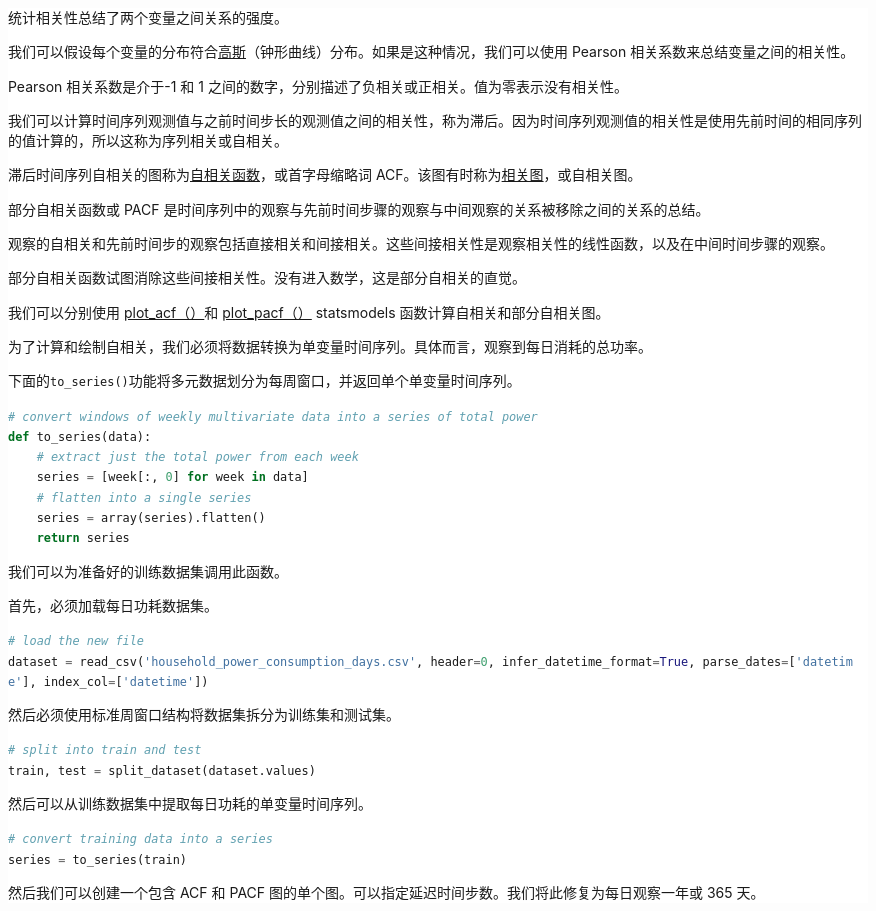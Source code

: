统计相关性总结了两个变量之间关系的强度。

我们可以假设每个变量的分布符合[高斯](https://machinelearningmastery.com/statistical-data-distributions/)（钟形曲线）分布。如果是这种情况，我们可以使用 Pearson 相关系数来总结变量之间的相关性。

Pearson 相关系数是介于-1 和 1 之间的数字，分别描述了负相关或正相关。值为零表示没有相关性。

我们可以计算时间序列观测值与之前时间步长的观测值之间的相关性，称为滞后。因为时间序列观测值的相关性是使用先前时间的相同序列的值计算的，所以这称为序列相关或自相关。

滞后时间序列自相关的图称为[自相关函数](https://machinelearningmastery.com/gentle-introduction-autocorrelation-partial-autocorrelation/)，或首字母缩略词 ACF。该图有时称为[相关图](https://en.wikipedia.org/wiki/Correlogram)，或自相关图。

部分自相关函数或 PACF 是时间序列中的观察与先前时间步骤的观察与中间观察的关系被移除之间的关系的总结。

观察的自相关和先前时间步的观察包括直接相关和间接相关。这些间接相关性是观察相关性的线性函数，以及在中间时间步骤的观察。

部分自相关函数试图消除这些间接相关性。没有进入数学，这是部分自相关的直觉。

我们可以分别使用 [plot_acf（）](http://www.statsmodels.org/dev/generated/statsmodels.graphics.tsaplots.plot_acf.html)和 [plot_pacf（）](http://www.statsmodels.org/dev/generated/statsmodels.graphics.tsaplots.plot_pacf.html) statsmodels 函数计算自相关和部分自相关图。

为了计算和绘制自相关，我们必须将数据转换为单变量时间序列。具体而言，观察到每日消耗的总功率。

下面的`to_series()`功能将多元数据划分为每周窗口，并返回单个单变量时间序列。

```py
# convert windows of weekly multivariate data into a series of total power
def to_series(data):
	# extract just the total power from each week
	series = [week[:, 0] for week in data]
	# flatten into a single series
	series = array(series).flatten()
	return series
```

我们可以为准备好的训练数据集调用此函数。

首先，必须加载每日功耗数据集。

```py
# load the new file
dataset = read_csv('household_power_consumption_days.csv', header=0, infer_datetime_format=True, parse_dates=['datetime'], index_col=['datetime'])
```

然后必须使用标准周窗口结构将数据集拆分为训练集和测试集。

```py
# split into train and test
train, test = split_dataset(dataset.values)
```

然后可以从训练数据集中提取每日功耗的单变量时间序列。

```py
# convert training data into a series
series = to_series(train)
```

然后我们可以创建一个包含 ACF 和 PACF 图的单个图。可以指定延迟时间步数。我们将此修复为每日观察一年或 365 天。
